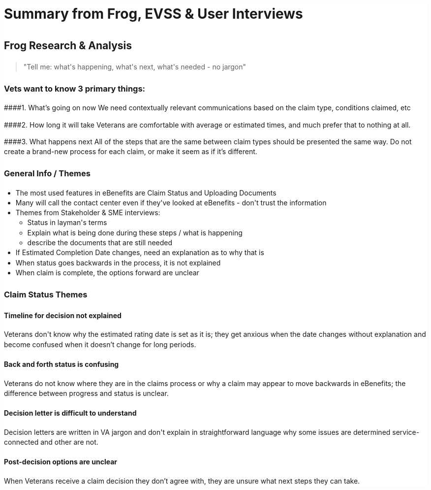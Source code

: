 # Summary from Frog, EVSS & User Interviews

## Frog Research & Analysis

> "Tell me: what's happening, what's next, what's needed - no jargon"

### Vets want to know 3 primary things:

####1. What’s going on now
We need contextually relevant communications based on the claim type, conditions claimed, etc

####2. How long it will take
Veterans are comfortable with average or estimated times, and much prefer that to nothing at all.

####3. What happens next
All of the steps that are the same between claim types should be presented the same way. Do not create a brand-new process for each claim, or make it seem as if it’s different.

### General Info / Themes

- The most used features in eBenefits are Claim Status and Uploading Documents 
- Many will call the contact center even if they've looked at eBenefits - don't trust the information
- Themes from Stakeholder & SME interviews:
  - Status in layman's terms
  - Explain what is being done during these steps / what is happening
  - describe the documents that are still needed
- If Estimated Completion Date changes, need an explanation as to why that is
- When status goes backwards in the process, it is not explained
- When claim is complete, the options forward are unclear

### Claim Status Themes

#### Timeline for decision not explained

Veterans don't know why the estimated rating date is set as it is; they get anxious when the date changes without explanation and become confused when it doesn’t change for long periods.

#### Back and forth status is confusing

Veterans do not know where they are in the claims process or why a claim may appear to move backwards in eBenefits; the difference between progress and status is unclear.

#### Decision letter is difficult to understand

Decision letters are written in VA jargon and don't explain in straightforward language why some issues are determined service-connected and other are not.

#### Post-decision options are unclear

When Veterans receive a claim decision they don’t agree with, they are unsure what next steps they can take.
